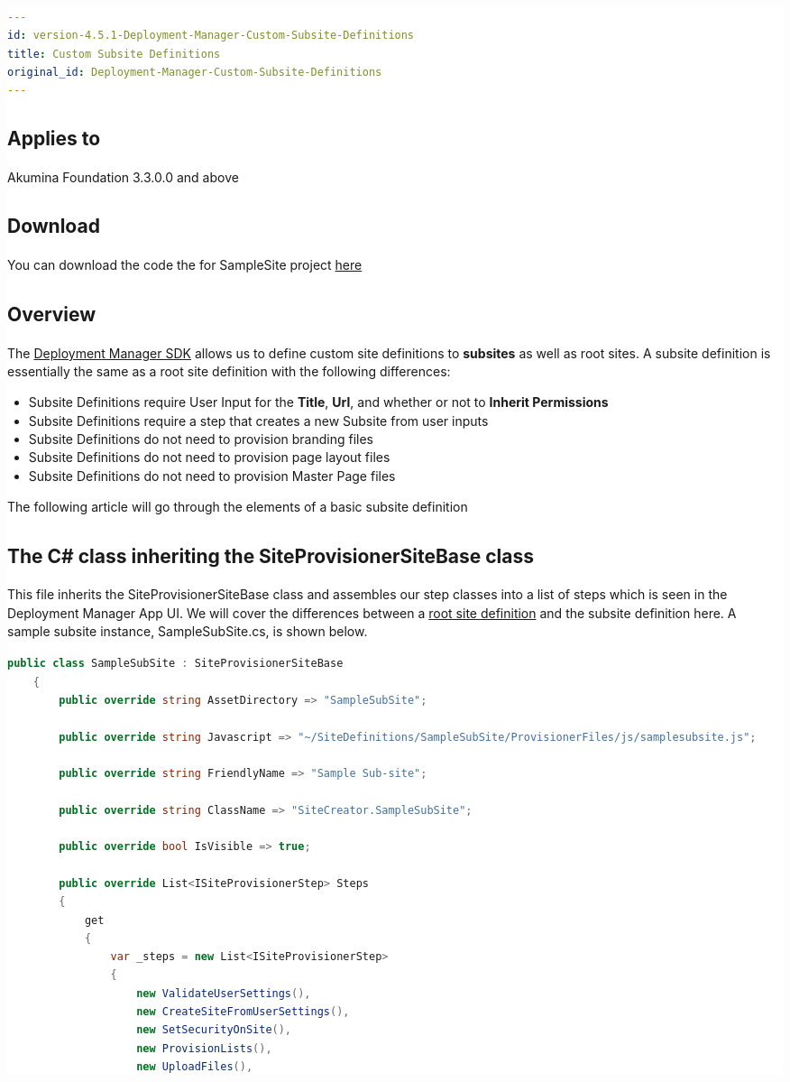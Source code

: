 ```yaml
---
id: version-4.5.1-Deployment-Manager-Custom-Subsite-Definitions
title: Custom Subsite Definitions
original_id: Deployment-Manager-Custom-Subsite-Definitions
---
```


## Applies to
Akumina Foundation 3.3.0.0 and above

## Download
You can download the code the for SampleSite project [here](https://github.com/akumina/AkuminaTraining/blob/master/SiteProvisioning.SampleSite/SiteProvisioning.SampleSite.zip)

## Overview
The [Deployment Manager SDK](https://github.com/akumina/AkuminaDev/wiki/Deployment-Manager:-Custom-Site-Definition-Components) allows us to define custom site definitions to **subsites** as well as root sites. A subsite definition is essentially the same as a root site definition with the following differences:
* Subsite Definitions require User Input for the **Title**, **Url**, and whether or not to **Inherit Permissions**
* Subsite Definitions require a step that creates a new Subsite from user inputs
* Subsite Definitions do not need to provision branding files
* Subsite Definitions do not need to provision page layout files
* Subsite Definitions do not need to provision Master Page files

The following article will go through the elements of a basic subsite definition

## The C# class inheriting the SiteProvisionerSiteBase class
This file inherits the SiteProvisionerSiteBase class and assembles our step classes into a list of steps which is seen in the Deployment Manager App UI. We will cover the differences between a [root site definition](https://github.com/akumina/AkuminaDev/wiki/Site-Creator:-Custom-Site-Definition-Components#the-c-class-inheriting-the-siteprovisionersitebase-class) and the subsite definition here. A sample subsite instance, SampleSubSite.cs, is shown below.  
```c#
public class SampleSubSite : SiteProvisionerSiteBase
    {
        public override string AssetDirectory => "SampleSubSite";

        public override string Javascript => "~/SiteDefinitions/SampleSubSite/ProvisionerFiles/js/samplesubsite.js";

        public override string FriendlyName => "Sample Sub-site";

        public override string ClassName => "SiteCreator.SampleSubSite";

        public override bool IsVisible => true;

        public override List<ISiteProvisionerStep> Steps
        {
            get
            {
                var _steps = new List<ISiteProvisionerStep>
                {
                    new ValidateUserSettings(),
                    new CreateSiteFromUserSettings(),
                    new SetSecurityOnSite(),
                    new ProvisionLists(),
                    new UploadFiles(),
```